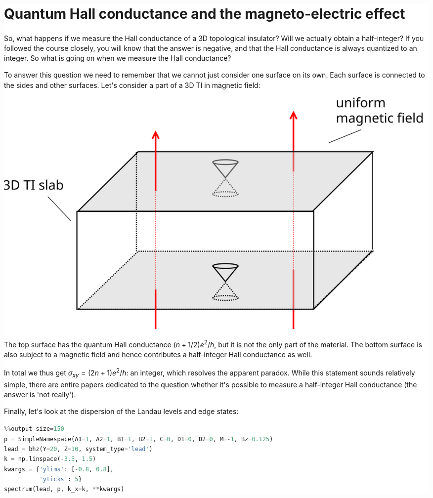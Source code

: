 # Quantum Hall conductance and the magneto-electric effect

So, what happens if we measure the Hall conductance of a 3D topological insulator? Will we actually obtain a half-integer? If you followed the course closely, you will know that the answer is negative, and that the Hall conductance is always quantized to an integer. So what is going on when we measure the Hall conductance?

To answer this question we need to remember that we cannot just consider one surface on its own. Each surface is connected to the sides and other surfaces. Let's consider a part of a 3D TI in magnetic field:

![](figures/3d_ti_slab.svg)

The top surface has the quantum Hall conductance $(n + 1/2)e^2/h$, but it is not the only part of the material. The bottom surface is also subject to a magnetic field and hence contributes a half-integer Hall conductance as well.

In total we thus get $\sigma_{xy} = (2n + 1) e^2/h$: an integer, which resolves the apparent paradox. While this statement sounds relatively simple, there are entire papers dedicated to the question whether it's possible to measure a half-integer Hall conductance (the answer is 'not really').

Finally, let's look at the dispersion of the Landau levels and edge states:


```python
%%output size=150
p = SimpleNamespace(A1=1, A2=1, B1=1, B2=1, C=0, D1=0, D2=0, M=-1, Bz=0.125)
lead = bhz(Y=20, Z=10, system_type='lead')
k = np.linspace(-3.5, 1.5)
kwargs = {'ylims': [-0.8, 0.8],
          'yticks': 5}
spectrum(lead, p, k_x=k, **kwargs)
```
